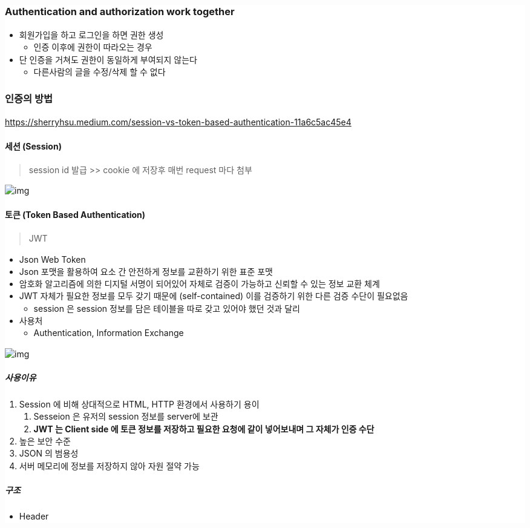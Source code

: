 

### Authentication and authorization work together

- 회원가입을 하고 로그인을 하면 권한 생성
  - 인증 이후에 권한이 따라오는 경우
- 단 인증을 거쳐도 권한이 동일하게 부여되지 않는다
  - 다른사람의 글을 수정/삭제 할 수 없다



### 인증의 방법

https://sherryhsu.medium.com/session-vs-token-based-authentication-11a6c5ac45e4



#### 세션 (Session)

> session id 발급 >> cookie 에 저장후 매번 request 마다 첨부 

![img](https://miro.medium.com/max/956/1*Hg1gUTXN5E3Nrku0jWCRow.png)



#### 토큰 (Token Based Authentication)

> JWT



- Json Web Token
- Json  포맷을 활용하여 요소 간 안전하게 정보를 교환하기 위한 표준 포맷
- 암호화 알고리즘에 의한 디지털 서명이 되어있어 자체로 검증이 가능하고 신뢰할 수 있는 정보 교환 체계
- JWT 자체가 필요한 정보를 모두 갖기 때문에 (self-contained) 이를 검증하기 위한 다른 검증 수단이 필요없음
  - session 은 session 정보를 담은 테이블을 따로 갖고 있어야 했던 것과 달리
- 사용처
  - Authentication, Information Exchange



![img](https://miro.medium.com/max/956/1*PDry-Wb8JRquwnikIbJOJQ.png)





##### 사용이유

1. Session 에 비해 상대적으로 HTML, HTTP 환경에서 사용하기 용이
   1. Sesseion 은 유저의 session 정보를 server에 보관
   2. **JWT 는 Client side 에 토큰 정보를 저장하고 필요한 요청에 같이 넣어보내며 그 자체가 인증 수단**
2. 높은 보안 수준
3. JSON 의 범용성
4. 서버 메모리에 정보를 저장하지 않아 자원 절약 가능



##### 구조

- Header
